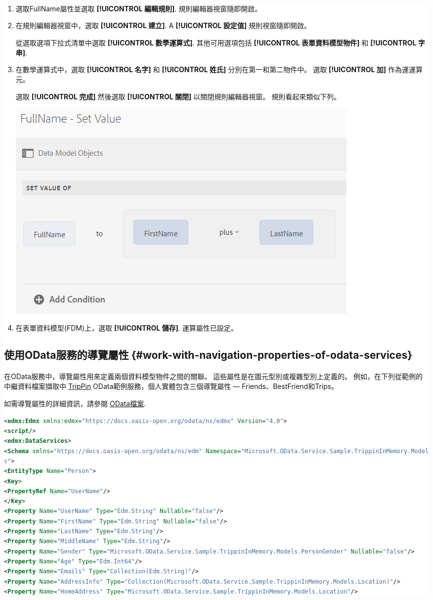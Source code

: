1. 選取FullName屬性並選取 **[!UICONTROL 編輯規則]**. 規則編輯器視窗隨即開啟。
1. 在規則編輯器視窗中，選取 **[!UICONTROL 建立]**. A **[!UICONTROL 設定值]** 規則視窗隨即開啟。

   從選取選項下拉式清單中選取 **[!UICONTROL 數學運算式]**. 其他可用選項包括 **[!UICONTROL 表單資料模型物件]** 和 **[!UICONTROL 字串]**.

1. 在數學運算式中，選取 **[!UICONTROL 名字]** 和 **[!UICONTROL 姓氏]** 分別在第一和第二物件中。 選取 **[!UICONTROL 加]** 作為運運算元。

   選取 **[!UICONTROL 完成]** 然後選取 **[!UICONTROL 關閉]** 以關閉規則編輯器視窗。 規則看起來類似下列。

   ![規則](assets/rule.png)

1. 在表單資料模型(FDM)上，選取 **[!UICONTROL 儲存]**. 運算屬性已設定。

## 使用OData服務的導覽屬性 {#work-with-navigation-properties-of-odata-services}

在OData服務中，導覽屬性用來定義兩個資料模型物件之間的關聯。 這些屬性是在圖元型別或複雜型別上定義的。 例如，在下列從範例的中繼資料檔案擷取中 [TripPin](https://www.odata.org/blog/trippin-new-odata-v4-sample-service/) OData範例服務，個人實體包含三個導覽屬性 — Friends、BestFriend和Trips。

如需導覽屬性的詳細資訊，請參閱 [OData檔案](https://docs.oasis-open.org/odata/odata/v4.0/errata03/os/complete/part3-csdl/odata-v4.0-errata03-os-part3-csdl-complete.html#_Toc453752536).

```xml
<edmx:Edmx xmlns:edmx="https://docs.oasis-open.org/odata/ns/edmx" Version="4.0">
<script/>
<edmx:DataServices>
<Schema xmlns="https://docs.oasis-open.org/odata/ns/edm" Namespace="Microsoft.OData.Service.Sample.TrippinInMemory.Models">
<EntityType Name="Person">
<Key>
<PropertyRef Name="UserName"/>
</Key>
<Property Name="UserName" Type="Edm.String" Nullable="false"/>
<Property Name="FirstName" Type="Edm.String" Nullable="false"/>
<Property Name="LastName" Type="Edm.String"/>
<Property Name="MiddleName" Type="Edm.String"/>
<Property Name="Gender" Type="Microsoft.OData.Service.Sample.TrippinInMemory.Models.PersonGender" Nullable="false"/>
<Property Name="Age" Type="Edm.Int64"/>
<Property Name="Emails" Type="Collection(Edm.String)"/>
<Property Name="AddressInfo" Type="Collection(Microsoft.OData.Service.Sample.TrippinInMemory.Models.Location)"/>
<Property Name="HomeAddress" Type="Microsoft.OData.Service.Sample.TrippinInMemory.Models.Location"/>
```